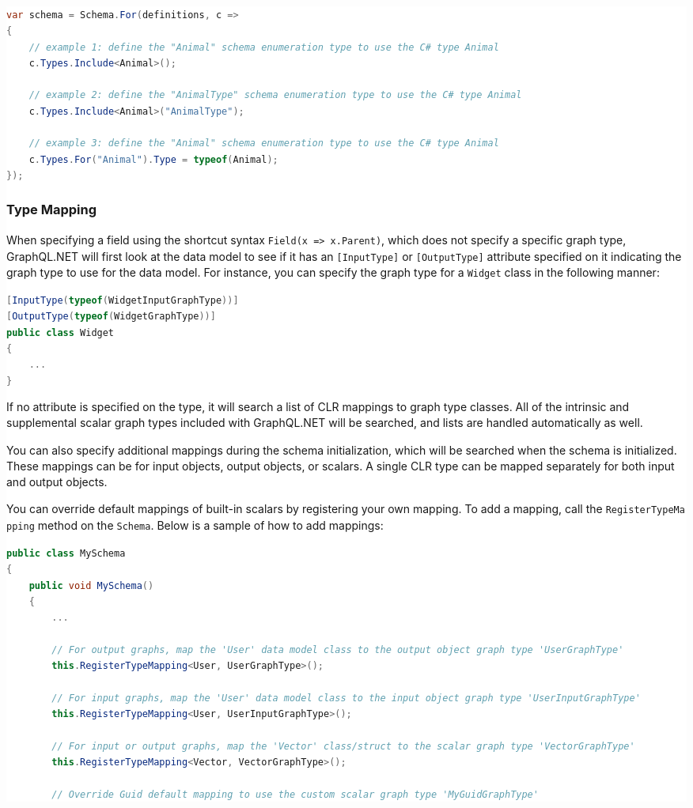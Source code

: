 ```csharp
var schema = Schema.For(definitions, c =>
{
    // example 1: define the "Animal" schema enumeration type to use the C# type Animal
    c.Types.Include<Animal>();

    // example 2: define the "AnimalType" schema enumeration type to use the C# type Animal
    c.Types.Include<Animal>("AnimalType");

    // example 3: define the "Animal" schema enumeration type to use the C# type Animal
    c.Types.For("Animal").Type = typeof(Animal);
});
```

### Type Mapping

When specifying a field using the shortcut syntax `Field(x => x.Parent)`, which does not specify
a specific graph type, GraphQL.NET will first look at the data model to see if it has an `[InputType]`
or `[OutputType]` attribute specified on it indicating the graph type to use for the data model. For
instance, you can specify the graph type for a `Widget` class in the following manner:

```csharp
[InputType(typeof(WidgetInputGraphType))]
[OutputType(typeof(WidgetGraphType))]
public class Widget
{
    ...
}
```

If no attribute is specified on the type, it will search a list of CLR mappings to graph type classes.
All of the intrinsic and supplemental scalar graph types included with GraphQL.NET will be searched,
and lists are handled automatically as well.

You can also specify additional mappings during the schema initialization, which will be searched
when the schema is initialized. These mappings can be for input objects, output objects, or scalars.
A single CLR type can be mapped separately for both input and output objects.

You can override default mappings of built-in scalars by registering your own mapping.
To add a mapping, call the `RegisterTypeMapping` method on the `Schema`. Below is a sample of how
to add mappings:

```csharp
public class MySchema
{
    public void MySchema()
    {
        ...

        // For output graphs, map the 'User' data model class to the output object graph type 'UserGraphType'
        this.RegisterTypeMapping<User, UserGraphType>();

        // For input graphs, map the 'User' data model class to the input object graph type 'UserInputGraphType'
        this.RegisterTypeMapping<User, UserInputGraphType>();

        // For input or output graphs, map the 'Vector' class/struct to the scalar graph type 'VectorGraphType'
        this.RegisterTypeMapping<Vector, VectorGraphType>();

        // Override Guid default mapping to use the custom scalar graph type 'MyGuidGraphType'
```